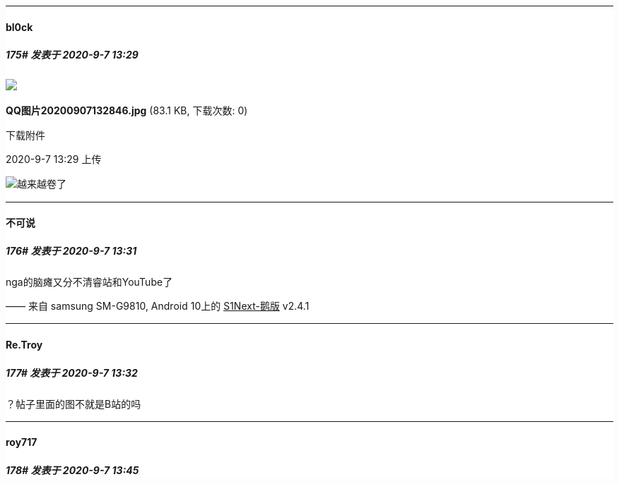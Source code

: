 

-----

####  bl0ck  
##### 175#       发表于 2020-9-7 13:29




<img src="https://img.saraba1st.com/forum/202009/07/132913ozu4j4u37a2a2j19.jpg" referrerpolicy="no-referrer">


<strong>QQ图片20200907132846.jpg</strong> (83.1 KB, 下载次数: 0)

下载附件

2020-9-7 13:29 上传





<img src="https://static.saraba1st.com/image/smiley/face2017/037.png" referrerpolicy="no-referrer">越来越卷了







-----

####  不可说  
##### 176#       发表于 2020-9-7 13:31




nga的脑瘫又分不清睿站和YouTube了

—— 来自 samsung SM-G9810, Android 10上的 [S1Next-鹅版](https://github.com/ykrank/S1-Next/releases) v2.4.1







-----

####  Re.Troy  
##### 177#       发表于 2020-9-7 13:32




？帖子里面的图不就是B站的吗







-----

####  roy717  
##### 178#       发表于 2020-9-7 13:45
